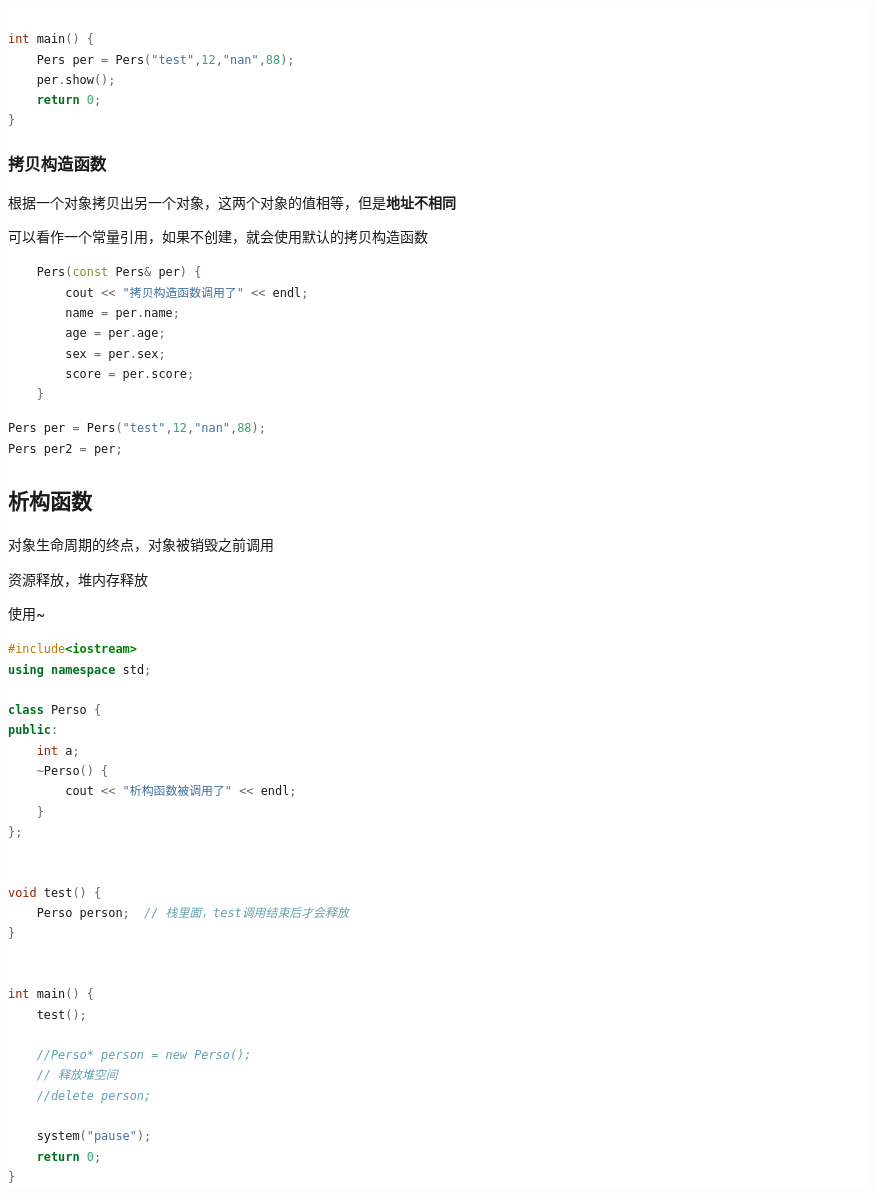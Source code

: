 ```c++

int main() {
	Pers per = Pers("test",12,"nan",88);
	per.show();
	return 0;
}
```

### 拷贝构造函数

根据一个对象拷贝出另一个对象，这两个对象的值相等，但是**地址不相同**

可以看作一个常量引用，如果不创建，就会使用默认的拷贝构造函数

```c++
	Pers(const Pers& per) {
		cout << "拷贝构造函数调用了" << endl;
		name = per.name;
		age = per.age;
		sex = per.sex;
		score = per.score;
	}
```

```c++
Pers per = Pers("test",12,"nan",88);
Pers per2 = per;
```



## 析构函数

对象生命周期的终点，对象被销毁之前调用

资源释放，堆内存释放

使用~

```c++
#include<iostream>
using namespace std;

class Perso {
public:
	int a;
	~Perso() {
		cout << "析构函数被调用了" << endl;
	}
};


void test() {
	Perso person;  // 栈里面，test调用结束后才会释放
}


int main() {
	test();

	//Perso* person = new Perso();
    // 释放堆空间
	//delete person;

	system("pause");
	return 0;
}
```